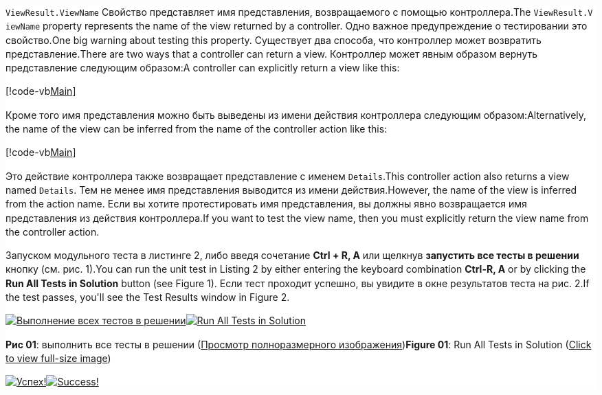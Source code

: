 <span data-ttu-id="88b16-129">`ViewResult.ViewName` Свойство представляет имя представления, возвращаемого с помощью контроллера.</span><span class="sxs-lookup"><span data-stu-id="88b16-129">The `ViewResult.ViewName` property represents the name of the view returned by a controller.</span></span> <span data-ttu-id="88b16-130">Одно важное предупреждение о тестировании это свойство.</span><span class="sxs-lookup"><span data-stu-id="88b16-130">One big warning about testing this property.</span></span> <span data-ttu-id="88b16-131">Существует два способа, что контроллер может возвратить представление.</span><span class="sxs-lookup"><span data-stu-id="88b16-131">There are two ways that a controller can return a view.</span></span> <span data-ttu-id="88b16-132">Контроллер может явным образом вернуть представление следующим образом:</span><span class="sxs-lookup"><span data-stu-id="88b16-132">A controller can explicitly return a view like this:</span></span>

[!code-vb[Main](creating-unit-tests-for-asp-net-mvc-applications-vb/samples/sample3.vb)]

<span data-ttu-id="88b16-133">Кроме того имя представления можно быть выведены из имени действия контроллера следующим образом:</span><span class="sxs-lookup"><span data-stu-id="88b16-133">Alternatively, the name of the view can be inferred from the name of the controller action like this:</span></span>

[!code-vb[Main](creating-unit-tests-for-asp-net-mvc-applications-vb/samples/sample4.vb)]

<span data-ttu-id="88b16-134">Это действие контроллера также возвращает представление с именем `Details`.</span><span class="sxs-lookup"><span data-stu-id="88b16-134">This controller action also returns a view named `Details`.</span></span> <span data-ttu-id="88b16-135">Тем не менее имя представления выводится из имени действия.</span><span class="sxs-lookup"><span data-stu-id="88b16-135">However, the name of the view is inferred from the action name.</span></span> <span data-ttu-id="88b16-136">Если вы хотите протестировать имя представления, вы должны явно возвращается имя представления из действия контроллера.</span><span class="sxs-lookup"><span data-stu-id="88b16-136">If you want to test the view name, then you must explicitly return the view name from the controller action.</span></span>

<span data-ttu-id="88b16-137">Запуском модульного теста в листинге 2, либо введя сочетание **Ctrl + R, A** или щелкнув **запустить все тесты в решении** кнопку (см. рис. 1).</span><span class="sxs-lookup"><span data-stu-id="88b16-137">You can run the unit test in Listing 2 by either entering the keyboard combination **Ctrl-R, A** or by clicking the **Run All Tests in Solution** button (see Figure 1).</span></span> <span data-ttu-id="88b16-138">Если тест проходит успешно, вы увидите в окне результатов теста на рис. 2.</span><span class="sxs-lookup"><span data-stu-id="88b16-138">If the test passes, you'll see the Test Results window in Figure 2.</span></span>


<span data-ttu-id="88b16-139">[![Выполнение всех тестов в решении](creating-unit-tests-for-asp-net-mvc-applications-vb/_static/image2.png)](creating-unit-tests-for-asp-net-mvc-applications-vb/_static/image1.png)</span><span class="sxs-lookup"><span data-stu-id="88b16-139">[![Run All Tests in Solution](creating-unit-tests-for-asp-net-mvc-applications-vb/_static/image2.png)](creating-unit-tests-for-asp-net-mvc-applications-vb/_static/image1.png)</span></span>

<span data-ttu-id="88b16-140">**Рис 01**: выполнить все тесты в решении ([Просмотр полноразмерного изображения](creating-unit-tests-for-asp-net-mvc-applications-vb/_static/image3.png))</span><span class="sxs-lookup"><span data-stu-id="88b16-140">**Figure 01**: Run All Tests in Solution ([Click to view full-size image](creating-unit-tests-for-asp-net-mvc-applications-vb/_static/image3.png))</span></span>


<span data-ttu-id="88b16-141">[![Успех!](creating-unit-tests-for-asp-net-mvc-applications-vb/_static/image5.png)](creating-unit-tests-for-asp-net-mvc-applications-vb/_static/image4.png)</span><span class="sxs-lookup"><span data-stu-id="88b16-141">[![Success!](creating-unit-tests-for-asp-net-mvc-applications-vb/_static/image5.png)](creating-unit-tests-for-asp-net-mvc-applications-vb/_static/image4.png)</span></span>
